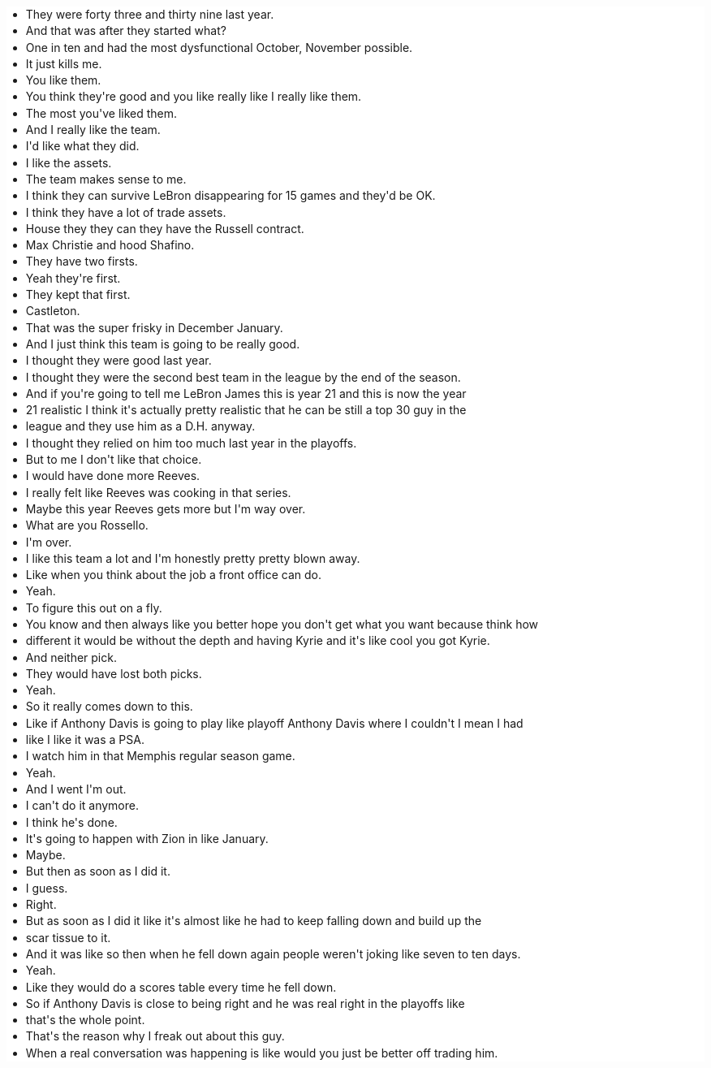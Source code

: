 *  They were forty three and thirty nine last year.
*  And that was after they started what?
*  One in ten and had the most dysfunctional October, November possible.
*  It just kills me.
*  You like them.
*  You think they're good and you like really like I really like them.
*  The most you've liked them.
*  And I really like the team.
*  I'd like what they did.
*  I like the assets.
*  The team makes sense to me.
*  I think they can survive LeBron disappearing for 15 games and they'd be OK.
*  I think they have a lot of trade assets.
*  House they they can they have the Russell contract.
*  Max Christie and hood Shafino.
*  They have two firsts.
*  Yeah they're first.
*  They kept that first.
*  Castleton.
*  That was the super frisky in December January.
*  And I just think this team is going to be really good.
*  I thought they were good last year.
*  I thought they were the second best team in the league by the end of the season.
*  And if you're going to tell me LeBron James this is year 21 and this is now the year
*  21 realistic I think it's actually pretty realistic that he can be still a top 30 guy in the
*  league and they use him as a D.H. anyway.
*  I thought they relied on him too much last year in the playoffs.
*  But to me I don't like that choice.
*  I would have done more Reeves.
*  I really felt like Reeves was cooking in that series.
*  Maybe this year Reeves gets more but I'm way over.
*  What are you Rossello.
*  I'm over.
*  I like this team a lot and I'm honestly pretty pretty blown away.
*  Like when you think about the job a front office can do.
*  Yeah.
*  To figure this out on a fly.
*  You know and then always like you better hope you don't get what you want because think how
*  different it would be without the depth and having Kyrie and it's like cool you got Kyrie.
*  And neither pick.
*  They would have lost both picks.
*  Yeah.
*  So it really comes down to this.
*  Like if Anthony Davis is going to play like playoff Anthony Davis where I couldn't I mean I had
*  like I like it was a PSA.
*  I watch him in that Memphis regular season game.
*  Yeah.
*  And I went I'm out.
*  I can't do it anymore.
*  I think he's done.
*  It's going to happen with Zion in like January.
*  Maybe.
*  But then as soon as I did it.
*  I guess.
*  Right.
*  But as soon as I did it like it's almost like he had to keep falling down and build up the
*  scar tissue to it.
*  And it was like so then when he fell down again people weren't joking like seven to ten days.
*  Yeah.
*  Like they would do a scores table every time he fell down.
*  So if Anthony Davis is close to being right and he was real right in the playoffs like
*  that's the whole point.
*  That's the reason why I freak out about this guy.
*  When a real conversation was happening is like would you just be better off trading him.